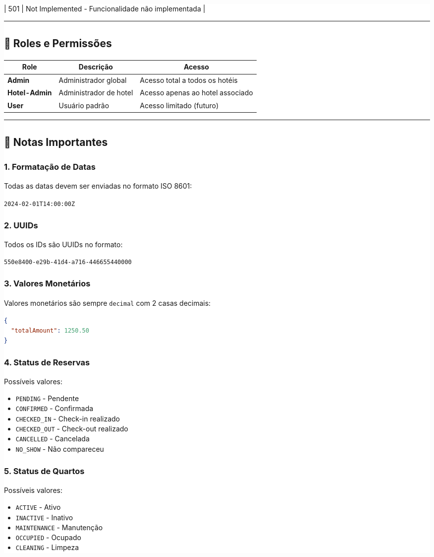 | 501 | Not Implemented - Funcionalidade não implementada |

---

## 🔑 Roles e Permissões

| Role | Descrição | Acesso |
|------|-----------|--------|
| **Admin** | Administrador global | Acesso total a todos os hotéis |
| **Hotel-Admin** | Administrador de hotel | Acesso apenas ao hotel associado |
| **User** | Usuário padrão | Acesso limitado (futuro) |

---

## 📝 Notas Importantes

### 1. Formatação de Datas
Todas as datas devem ser enviadas no formato ISO 8601:
```
2024-02-01T14:00:00Z
```

### 2. UUIDs
Todos os IDs são UUIDs no formato:
```
550e8400-e29b-41d4-a716-446655440000
```

### 3. Valores Monetários
Valores monetários são sempre `decimal` com 2 casas decimais:
```json
{
  "totalAmount": 1250.50
}
```

### 4. Status de Reservas
Possíveis valores:
- `PENDING` - Pendente
- `CONFIRMED` - Confirmada
- `CHECKED_IN` - Check-in realizado
- `CHECKED_OUT` - Check-out realizado
- `CANCELLED` - Cancelada
- `NO_SHOW` - Não compareceu

### 5. Status de Quartos
Possíveis valores:
- `ACTIVE` - Ativo
- `INACTIVE` - Inativo
- `MAINTENANCE` - Manutenção
- `OCCUPIED` - Ocupado
- `CLEANING` - Limpeza
